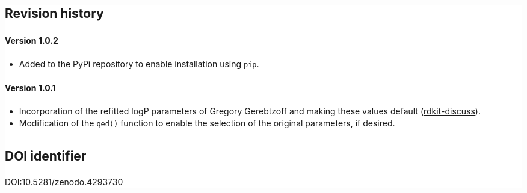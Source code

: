 ## Revision history

#### Version 1.0.2

- Added to the PyPi repository to enable installation using `pip`.

#### Version 1.0.1

- Incorporation of the refitted logP parameters of Gregory Gerebtzoff and making these values default ([rdkit-discuss](http://sourceforge.net/mailarchive/forum.php?thread_name=E05E80C886E33E4BA10E5686C606617602FF1D7A14%40RKAMSEM707.emea.roche.com&forum_name=rdkit-discuss)).
- Modification of the `qed()` function to enable the selection of the original parameters, if desired.


## DOI identifier

DOI:10.5281/zenodo.4293730
